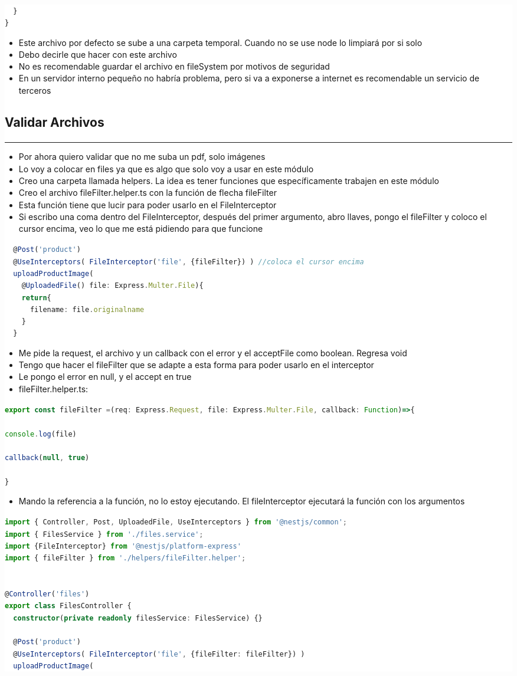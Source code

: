 ~~~ts
  }
}
~~~

- Este archivo por defecto se sube a una carpeta temporal. Cuando no se use node lo limpiará por si solo
- Debo decirle que hacer con este archivo
- No es recomendable guardar el archivo en fileSystem por motivos de seguridad
- En un servidor interno pequeño no habría problema, pero si va a exponerse a internet es recomendable un servicio de terceros

## Validar Archivos
----
- Por ahora quiero validar que no me suba un pdf, solo imágenes
- Lo voy a colocar en files ya que es algo que solo voy a usar en este módulo
- Creo una carpeta llamada helpers. La idea es tener funciones que específicamente trabajen en este módulo
- Creo el archivo fileFilter.helper.ts con la función de flecha fileFilter
- Esta función tiene que lucir para poder usarlo en el FileInterceptor
- Si escribo una coma dentro del FileInterceptor, después del primer argumento, abro llaves, pongo el fileFilter y coloco el cursor encima, veo lo que me está pidiendo para que funcione

~~~ts
  @Post('product')
  @UseInterceptors( FileInterceptor('file', {fileFilter}) ) //coloca el cursor encima
  uploadProductImage(
    @UploadedFile() file: Express.Multer.File){
    return{
      filename: file.originalname
    }
  }
~~~

- Me pide la request, el archivo y un callback con el error y el acceptFile como boolean. Regresa void
- Tengo que hacer el fileFilter que se adapte a esta forma para poder usarlo en el interceptor
- Le pongo el error en null, y el accept en true
- fileFilter.helper.ts:

~~~ts
export const fileFilter =(req: Express.Request, file: Express.Multer.File, callback: Function)=>{

console.log(file)

callback(null, true)

}
~~~

- Mando la referencia a la función, no lo estoy ejecutando. El fileInterceptor ejecutará la función con los argumentos

~~~ts
import { Controller, Post, UploadedFile, UseInterceptors } from '@nestjs/common';
import { FilesService } from './files.service';
import {FileInterceptor} from '@nestjs/platform-express'
import { fileFilter } from './helpers/fileFilter.helper';


@Controller('files')
export class FilesController {
  constructor(private readonly filesService: FilesService) {}

  @Post('product')
  @UseInterceptors( FileInterceptor('file', {fileFilter: fileFilter}) )
  uploadProductImage(
~~~